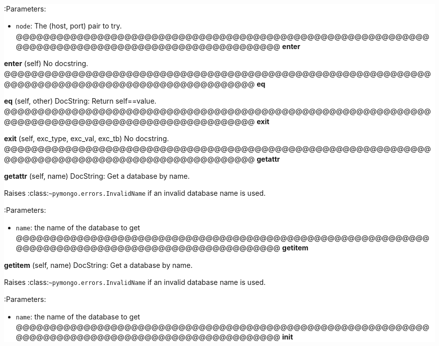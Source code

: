 :Parameters:
 - `node`: The (host, port) pair to try.
@@@@@@@@@@@@@@@@@@@@@@@@@@@@@@@@@@@@@@@@@@@@@@@@@@@@@@@@@@@@@@@@@@@@@@@@@@@@@@@@@@@@@@@@@@@@@@@@@@@@
__enter__


__enter__
(self)
No docstring.
@@@@@@@@@@@@@@@@@@@@@@@@@@@@@@@@@@@@@@@@@@@@@@@@@@@@@@@@@@@@@@@@@@@@@@@@@@@@@@@@@@@@@@@@@@@@@@@@@@@@
__eq__


__eq__
(self, other)
DocString: Return self==value.
@@@@@@@@@@@@@@@@@@@@@@@@@@@@@@@@@@@@@@@@@@@@@@@@@@@@@@@@@@@@@@@@@@@@@@@@@@@@@@@@@@@@@@@@@@@@@@@@@@@@
__exit__


__exit__
(self, exc_type, exc_val, exc_tb)
No docstring.
@@@@@@@@@@@@@@@@@@@@@@@@@@@@@@@@@@@@@@@@@@@@@@@@@@@@@@@@@@@@@@@@@@@@@@@@@@@@@@@@@@@@@@@@@@@@@@@@@@@@
__getattr__


__getattr__
(self, name)
DocString: Get a database by name.

Raises :class:`~pymongo.errors.InvalidName` if an invalid
database name is used.

:Parameters:
  - `name`: the name of the database to get
@@@@@@@@@@@@@@@@@@@@@@@@@@@@@@@@@@@@@@@@@@@@@@@@@@@@@@@@@@@@@@@@@@@@@@@@@@@@@@@@@@@@@@@@@@@@@@@@@@@@
__getitem__


__getitem__
(self, name)
DocString: Get a database by name.

Raises :class:`~pymongo.errors.InvalidName` if an invalid
database name is used.

:Parameters:
  - `name`: the name of the database to get
@@@@@@@@@@@@@@@@@@@@@@@@@@@@@@@@@@@@@@@@@@@@@@@@@@@@@@@@@@@@@@@@@@@@@@@@@@@@@@@@@@@@@@@@@@@@@@@@@@@@
__init__
